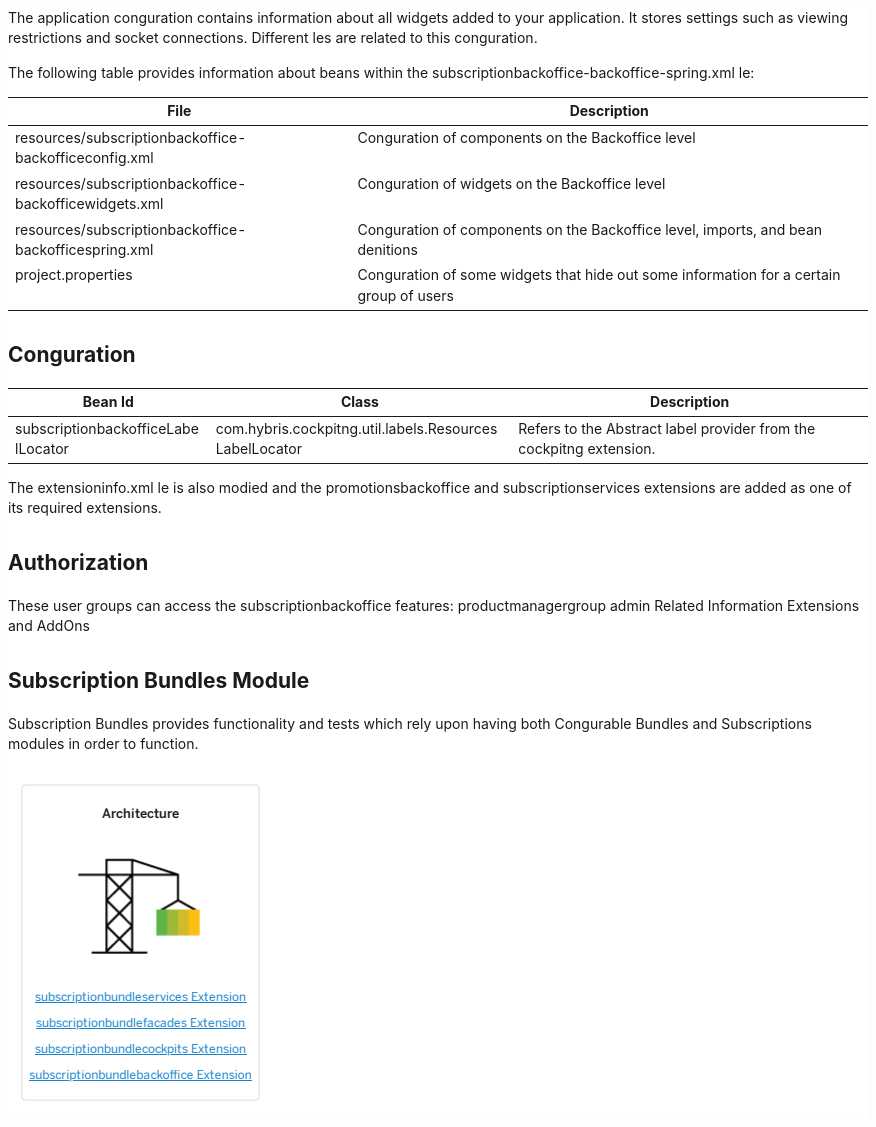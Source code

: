 The application conguration contains information about all widgets added to your application. It stores settings such as viewing restrictions and socket connections. Different les are related to this conguration.

The following table provides information about beans within the subscriptionbackoffice-backoffice-spring.xml le:

| File               | Description                                                                             |
|--------------------|-----------------------------------------------------------------------------------------|
| resources/subscriptionbackoffice-backofficeconfig.xml                    | Conguration of components on the Backoffice level                                       |
| resources/subscriptionbackoffice-backofficewidgets.xml                    | Conguration of widgets on the Backoffice level                                          |
| resources/subscriptionbackoffice-backofficespring.xml                    | Conguration of components on the Backoffice level, imports, and bean denitions          |
| project.properties | Conguration of some widgets that hide out some information for a certain group of users |

## Conguration

| Bean Id                            | Class                                                  | Description                                                         |
|------------------------------------|--------------------------------------------------------|---------------------------------------------------------------------|
| subscriptionbackofficeLabelLocator | com.hybris.cockpitng.util.labels.ResourcesLabelLocator | Refers to the Abstract label provider from the cockpitng extension. |

The extensioninfo.xml le is also modied and the promotionsbackoffice and subscriptionservices extensions are added as one of its required extensions.

## Authorization

These user groups can access the subscriptionbackoffice features:
productmanagergroup admin Related Information Extensions and AddOns

## Subscription Bundles Module

Subscription Bundles provides functionality and tests which rely upon having both Congurable Bundles and Subscriptions modules in order to function.

![105_image_0.png](105_image_0.png)
